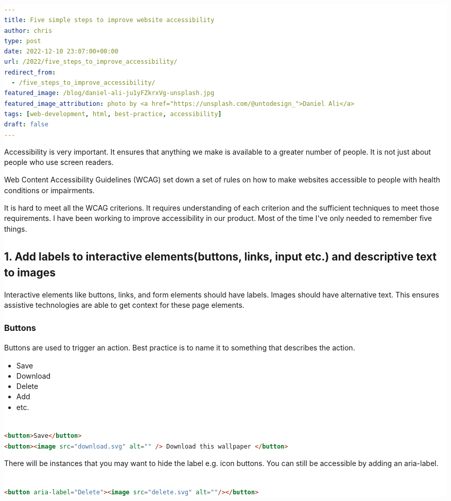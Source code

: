 ```yaml
---
title: Five simple steps to improve website accessibility
author: chris
type: post
date: 2022-12-10 23:07:00+00:00
url: /2022/five_steps_to_improve_accessibility/
redirect_from: 
  - /five_steps_to_improve_accessibility/
featured_image: /blog/daniel-ali-ju1yFZkrxVg-unsplash.jpg
featured_image_attribution: photo by <a href="https://unsplash.com/@untodesign_">Daniel Ali</a>
tags: [web-development, html, best-practice, accessibility]
draft: false
---
```


Accessibility is very important. It ensures that anything we make is available to a greater number of people. It is not just about people who use screen readers. 

Web Content Accessibility Guidelines (WCAG) set down a set of rules on how to make websites accessible to people with health conditions or impairments. 

It is hard to meet all the WCAG criterions. It requires understanding of each criterion and the sufficient techniques to meet those requirements. I have been working to improve accessibility in our product. Most of the time I've only needed to remember five things.   

## 1. Add labels to interactive elements(buttons, links, input etc.) and descriptive text to images

Interactive elements like buttons, links, and form elements should have labels. Images should have alternative text. This ensures assistive technologies are able to get context for these page elements. 

### Buttons

Buttons are used to trigger an action. Best practice is to name it to something that describes the action. 

- Save
- Download
- Delete
- Add
- etc.

```html

<button>Save</button>
<button><image src="download.svg" alt="" /> Download this wallpaper </button>
```

There will be instances that you may want to hide the label e.g. icon buttons. You can still be accessible by adding an aria-label. 

```html

<button aria-label="Delete"><image src="delete.svg" alt=""/></button>

```
